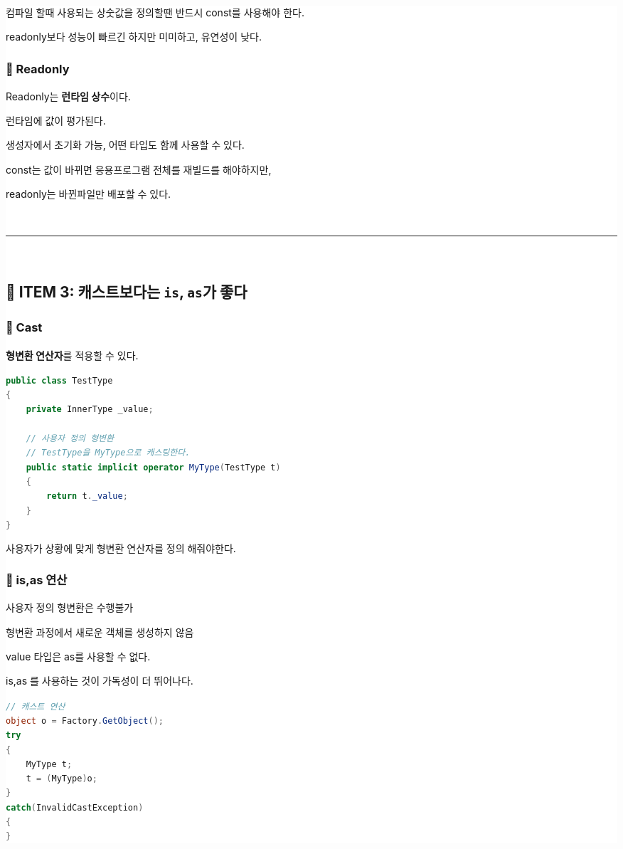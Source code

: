 컴파일 할때 사용되는 상숫값을 정의할땐 반드시 const를 사용해야 한다.

readonly보다 성능이 빠르긴 하지만 미미하고, 유연성이 낮다.

### 🔹 Readonly 

Readonly는 **런타임 상수**이다.

런타임에 값이 평가된다.

생성자에서 초기화 가능, 어떤 타입도 함께 사용할 수 있다.

const는 값이 바뀌면 응용프로그램 전체를 재빌드를 해야하지만,

readonly는 바뀐파일만 배포할 수 있다.

<Br>

---

<br>

## 🔸 ITEM 3: 캐스트보다는 `is`, `as`가 좋다

### 🔹 Cast

**형변환 연산자**를 적용할 수 있다.

``` cs
public class TestType
{
    private InnerType _value;

    // 사용자 정의 형변환
    // TestType을 MyType으로 캐스팅한다.
    public static implicit operator MyType(TestType t)
    {
        return t._value;
    }
}
```

사용자가 상황에 맞게 형변환 연산자를 정의 해줘야한다.

### 🔹 is,as 연산

사용자 정의 형변환은 수행불가

형변환 과정에서 새로운 객체를 생성하지 않음

value 타입은 as를 사용할 수 없다.

is,as 를 사용하는 것이 가독성이 더 뛰어나다.

``` cs
// 캐스트 연산
object o = Factory.GetObject();
try
{
    MyType t;
    t = (MyType)o;
}
catch(InvalidCastException)
{
}
```
